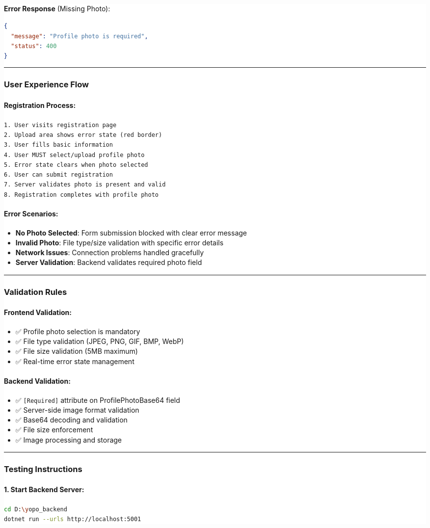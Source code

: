 **Error Response** (Missing Photo):
```json
{
  "message": "Profile photo is required",
  "status": 400
}
```

---

### **User Experience Flow**

#### **Registration Process:**
```
1. User visits registration page
2. Upload area shows error state (red border)
3. User fills basic information
4. User MUST select/upload profile photo
5. Error state clears when photo selected
6. User can submit registration
7. Server validates photo is present and valid
8. Registration completes with profile photo
```

#### **Error Scenarios:**
- **No Photo Selected**: Form submission blocked with clear error message
- **Invalid Photo**: File type/size validation with specific error details
- **Network Issues**: Connection problems handled gracefully
- **Server Validation**: Backend validates required photo field

---

### **Validation Rules**

#### **Frontend Validation:**
- ✅ Profile photo selection is mandatory
- ✅ File type validation (JPEG, PNG, GIF, BMP, WebP)
- ✅ File size validation (5MB maximum)
- ✅ Real-time error state management

#### **Backend Validation:**
- ✅ `[Required]` attribute on ProfilePhotoBase64 field
- ✅ Server-side image format validation
- ✅ Base64 decoding and validation
- ✅ File size enforcement
- ✅ Image processing and storage

---

### **Testing Instructions**

#### **1. Start Backend Server:**
```bash
cd D:\yopo_backend
dotnet run --urls http://localhost:5001
```
